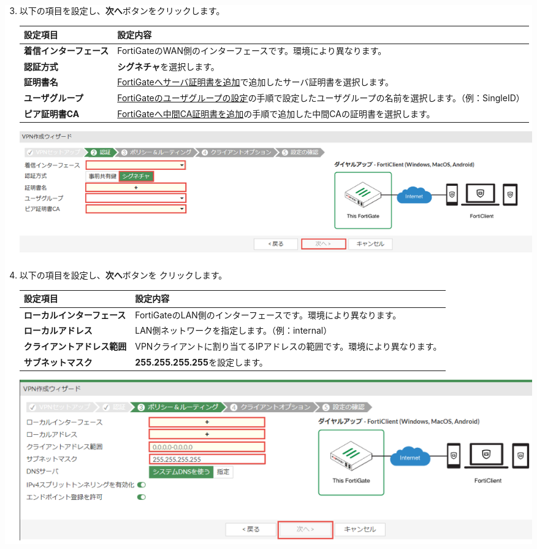 3. 以下の項目を設定し、**次へ**ボタンをクリックします。

    | **設定項目** | **設定内容** |
    | :--- | :--- |
    | **着信インターフェース** | FortiGateのWAN側のインターフェースです。環境により異なります。 |
    | **認証方式** | **シグネチャ**を選択します。 |
    | **証明書名** | [FortiGateへサーバ証明書を追加](#fortigateへサーバ証明書を追加)で追加したサーバ証明書を選択します。 |
    | **ユーザグループ** | [FortiGateのユーザグループの設定](#fortigateのユーザグループの設定)の手順で設定したユーザグループの名前を選択します。（例：SingleID） |
    | **ピア証明書CA** | [FortiGateへ中間CA証明書を追加](#fortigateへ中間ca証明書を追加)の手順で追加した中間CAの証明書を選択します。 |

    [![Screenshot](/images/2025-03-08_18-12-01.png)](/images/2025-03-08_18-12-01.png)

4. 以下の項目を設定し、**次へ**ボタンを クリックします。

    | **設定項目** | **設定内容** |
    | :--- | :--- |
    | **ローカルインターフェース** | FortiGateのLAN側のインターフェースです。環境により異なります。 |
    | **ローカルアドレス** | LAN側ネットワークを指定します。（例：internal） |
    | **クライアントアドレス範囲** | VPNクライアントに割り当てるIPアドレスの範囲です。環境により異なります。 |
    | **サブネットマスク** | **255.255.255.255**を設定します。 |

    [![Screenshot](/images/fortigate-5.png)](/images/fortigate-5.png)
